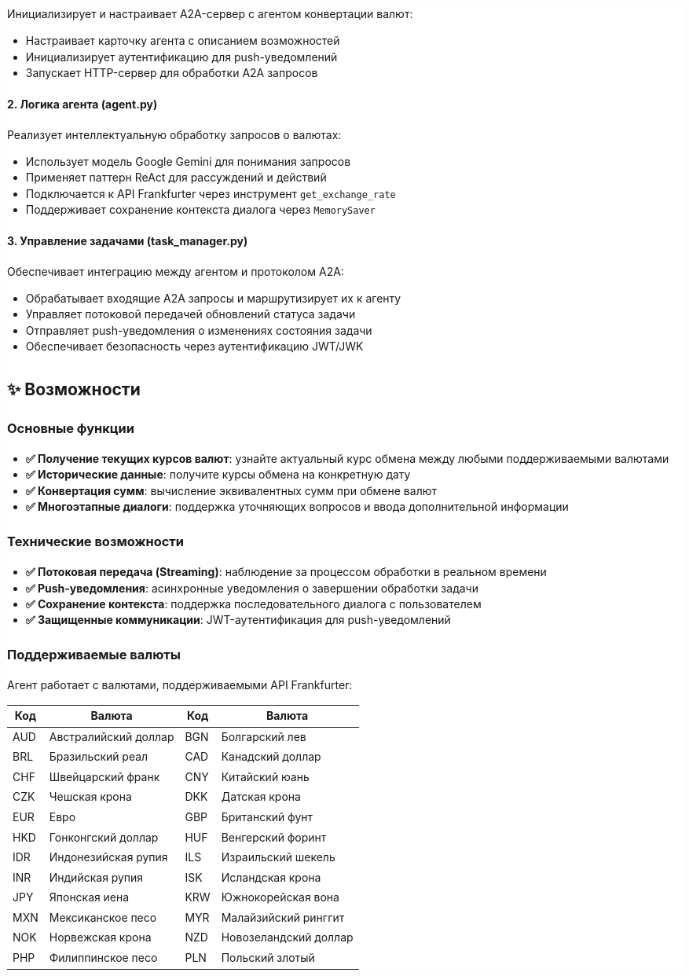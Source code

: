 Инициализирует и настраивает A2A-сервер с агентом конвертации валют:
- Настраивает карточку агента с описанием возможностей
- Инициализирует аутентификацию для push-уведомлений
- Запускает HTTP-сервер для обработки A2A запросов

#### 2. Логика агента (agent.py)

Реализует интеллектуальную обработку запросов о валютах:
- Использует модель Google Gemini для понимания запросов
- Применяет паттерн ReAct для рассуждений и действий
- Подключается к API Frankfurter через инструмент `get_exchange_rate`
- Поддерживает сохранение контекста диалога через `MemorySaver`

#### 3. Управление задачами (task_manager.py)

Обеспечивает интеграцию между агентом и протоколом A2A:
- Обрабатывает входящие A2A запросы и маршрутизирует их к агенту
- Управляет потоковой передачей обновлений статуса задачи
- Отправляет push-уведомления о изменениях состояния задачи
- Обеспечивает безопасность через аутентификацию JWT/JWK

## ✨ Возможности

### Основные функции

- **✅ Получение текущих курсов валют**: узнайте актуальный курс обмена между любыми поддерживаемыми валютами
- **✅ Исторические данные**: получите курсы обмена на конкретную дату
- **✅ Конвертация сумм**: вычисление эквивалентных сумм при обмене валют
- **✅ Многоэтапные диалоги**: поддержка уточняющих вопросов и ввода дополнительной информации

### Технические возможности

- **✅ Потоковая передача (Streaming)**: наблюдение за процессом обработки в реальном времени
- **✅ Push-уведомления**: асинхронные уведомления о завершении обработки задачи
- **✅ Сохранение контекста**: поддержка последовательного диалога с пользователем
- **✅ Защищенные коммуникации**: JWT-аутентификация для push-уведомлений

### Поддерживаемые валюты

Агент работает с валютами, поддерживаемыми API Frankfurter:

| Код | Валюта                      | Код | Валюта                   |
|-----|-----------------------------|----|--------------------------|
| AUD | Австралийский доллар        | BGN | Болгарский лев           |
| BRL | Бразильский реал            | CAD | Канадский доллар         |
| CHF | Швейцарский франк           | CNY | Китайский юань           |
| CZK | Чешская крона               | DKK | Датская крона            |
| EUR | Евро                        | GBP | Британский фунт          |
| HKD | Гонконгский доллар          | HUF | Венгерский форинт        |
| IDR | Индонезийская рупия         | ILS | Израильский шекель       |
| INR | Индийская рупия             | ISK | Исландская крона         |
| JPY | Японская иена               | KRW | Южнокорейская вона       |
| MXN | Мексиканское песо           | MYR | Малайзийский ринггит     |
| NOK | Норвежская крона            | NZD | Новозеландский доллар    |
| PHP | Филиппинское песо           | PLN | Польский злотый          |